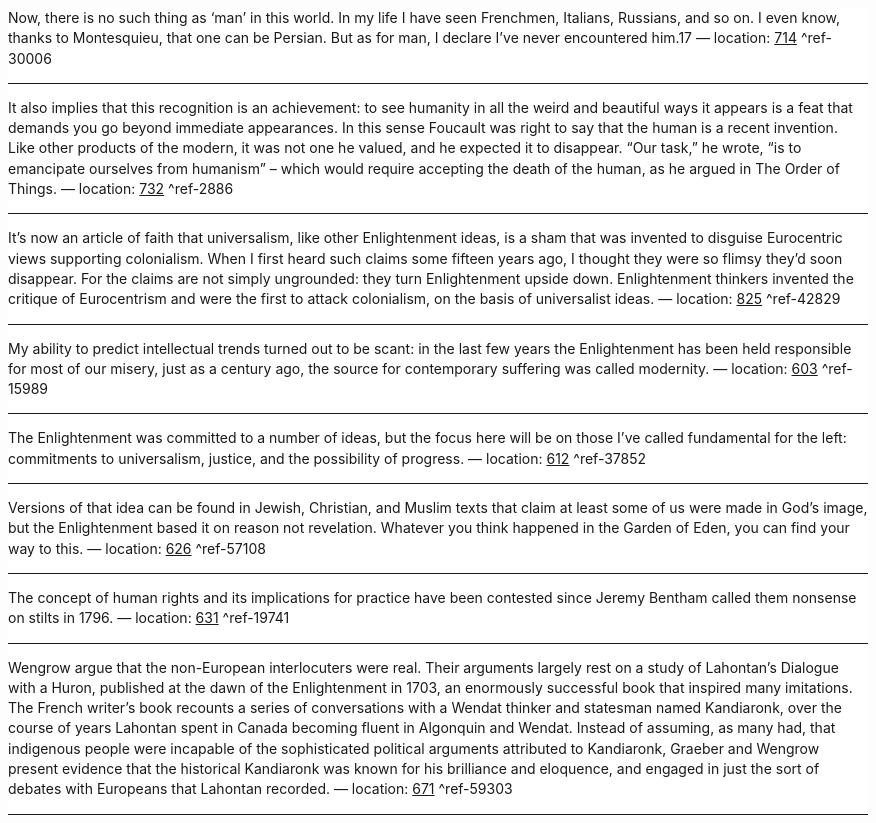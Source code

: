 Now, there is no such thing as ‘man’ in this world. In my life I have seen Frenchmen, Italians, Russians, and so on. I even know, thanks to Montesquieu, that one can be Persian. But as for man, I declare I’ve never encountered him.17 — location: [714](kindle://book?action=open&asin=B0BYGK9J24&location=714) ^ref-30006

---
It also implies that this recognition is an achievement: to see humanity in all the weird and beautiful ways it appears is a feat that demands you go beyond immediate appearances. In this sense Foucault was right to say that the human is a recent invention. Like other products of the modern, it was not one he valued, and he expected it to disappear. “Our task,” he wrote, “is to emancipate ourselves from humanism” – which would require accepting the death of the human, as he argued in The Order of Things. — location: [732](kindle://book?action=open&asin=B0BYGK9J24&location=732) ^ref-2886

---
It’s now an article of faith that universalism, like other Enlightenment ideas, is a sham that was invented to disguise Eurocentric views supporting colonialism. When I first heard such claims some fifteen years ago, I thought they were so flimsy they’d soon disappear. For the claims are not simply ungrounded: they turn Enlightenment upside down. Enlightenment thinkers invented the critique of Eurocentrism and were the first to attack colonialism, on the basis of universalist ideas. — location: [825](kindle://book?action=open&asin=B0BYGK9J24&location=825) ^ref-42829

---
My ability to predict intellectual trends turned out to be scant: in the last few years the Enlightenment has been held responsible for most of our misery, just as a century ago, the source for contemporary suffering was called modernity. — location: [603](kindle://book?action=open&asin=B0BYGK9J24&location=603) ^ref-15989

---
The Enlightenment was committed to a number of ideas, but the focus here will be on those I’ve called fundamental for the left: commitments to universalism, justice, and the possibility of progress. — location: [612](kindle://book?action=open&asin=B0BYGK9J24&location=612) ^ref-37852

---
Versions of that idea can be found in Jewish, Christian, and Muslim texts that claim at least some of us were made in God’s image, but the Enlightenment based it on reason not revelation. Whatever you think happened in the Garden of Eden, you can find your way to this. — location: [626](kindle://book?action=open&asin=B0BYGK9J24&location=626) ^ref-57108

---
The concept of human rights and its implications for practice have been contested since Jeremy Bentham called them nonsense on stilts in 1796. — location: [631](kindle://book?action=open&asin=B0BYGK9J24&location=631) ^ref-19741

---
Wengrow argue that the non-European interlocuters were real. Their arguments largely rest on a study of Lahontan’s Dialogue with a Huron, published at the dawn of the Enlightenment in 1703, an enormously successful book that inspired many imitations. The French writer’s book recounts a series of conversations with a Wendat thinker and statesman named Kandiaronk, over the course of years Lahontan spent in Canada becoming fluent in Algonquin and Wendat. Instead of assuming, as many had, that indigenous people were incapable of the sophisticated political arguments attributed to Kandiaronk, Graeber and Wengrow present evidence that the historical Kandiaronk was known for his brilliance and eloquence, and engaged in just the sort of debates with Europeans that Lahontan recorded. — location: [671](kindle://book?action=open&asin=B0BYGK9J24&location=671) ^ref-59303

---